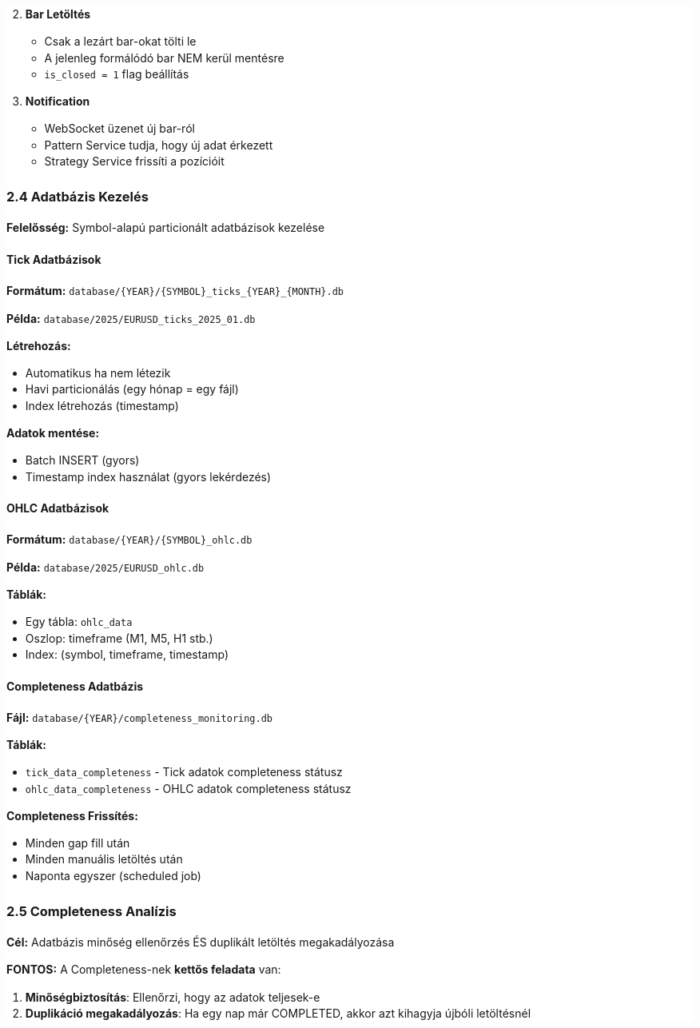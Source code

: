 2. **Bar Letöltés**
   - Csak a lezárt bar-okat tölti le
   - A jelenleg formálódó bar NEM kerül mentésre
   - `is_closed = 1` flag beállítás

3. **Notification**
   - WebSocket üzenet új bar-ról
   - Pattern Service tudja, hogy új adat érkezett
   - Strategy Service frissíti a pozícióit

### 2.4 Adatbázis Kezelés

**Felelősség:** Symbol-alapú particionált adatbázisok kezelése

#### Tick Adatbázisok
**Formátum:** `database/{YEAR}/{SYMBOL}_ticks_{YEAR}_{MONTH}.db`

**Példa:** `database/2025/EURUSD_ticks_2025_01.db`

**Létrehozás:**
- Automatikus ha nem létezik
- Havi particionálás (egy hónap = egy fájl)
- Index létrehozás (timestamp)

**Adatok mentése:**
- Batch INSERT (gyors)
- Timestamp index használat (gyors lekérdezés)

#### OHLC Adatbázisok
**Formátum:** `database/{YEAR}/{SYMBOL}_ohlc.db`

**Példa:** `database/2025/EURUSD_ohlc.db`

**Táblák:**
- Egy tábla: `ohlc_data`
- Oszlop: timeframe (M1, M5, H1 stb.)
- Index: (symbol, timeframe, timestamp)

#### Completeness Adatbázis
**Fájl:** `database/{YEAR}/completeness_monitoring.db`

**Táblák:**
- `tick_data_completeness` - Tick adatok completeness státusz
- `ohlc_data_completeness` - OHLC adatok completeness státusz

**Completeness Frissítés:**
- Minden gap fill után
- Minden manuális letöltés után
- Naponta egyszer (scheduled job)

### 2.5 Completeness Analízis

**Cél:** Adatbázis minőség ellenőrzés ÉS duplikált letöltés megakadályozása

**FONTOS:** A Completeness-nek **kettős feladata** van:
1. **Minőségbiztosítás**: Ellenőrzi, hogy az adatok teljesek-e
2. **Duplikáció megakadályozás**: Ha egy nap már COMPLETED, akkor azt kihagyja újbóli letöltésnél
